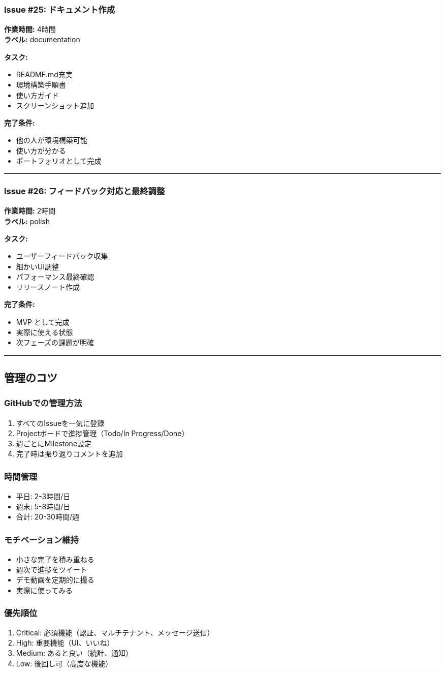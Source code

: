 ### Issue #25: ドキュメント作成
**作業時間:** 4時間  
**ラベル:** documentation

**タスク:**
- README.md充実
- 環境構築手順書
- 使い方ガイド
- スクリーンショット追加

**完了条件:**
- 他の人が環境構築可能
- 使い方が分かる
- ポートフォリオとして完成

---

### Issue #26: フィードバック対応と最終調整
**作業時間:** 2時間  
**ラベル:** polish

**タスク:**
- ユーザーフィードバック収集
- 細かいUI調整
- パフォーマンス最終確認
- リリースノート作成

**完了条件:**
- MVP として完成
- 実際に使える状態
- 次フェーズの課題が明確

---

## 管理のコツ

### GitHubでの管理方法
1. すべてのIssueを一気に登録
2. Projectボードで進捗管理（Todo/In Progress/Done）
3. 週ごとにMilestone設定
4. 完了時は振り返りコメントを追加

### 時間管理
- 平日: 2-3時間/日
- 週末: 5-8時間/日
- 合計: 20-30時間/週

### モチベーション維持
- 小さな完了を積み重ねる
- 週次で進捗をツイート
- デモ動画を定期的に撮る
- 実際に使ってみる

### 優先順位
1. Critical: 必須機能（認証、マルチテナント、メッセージ送信）
2. High: 重要機能（UI、いいね）
3. Medium: あると良い（統計、通知）
4. Low: 後回し可（高度な機能）